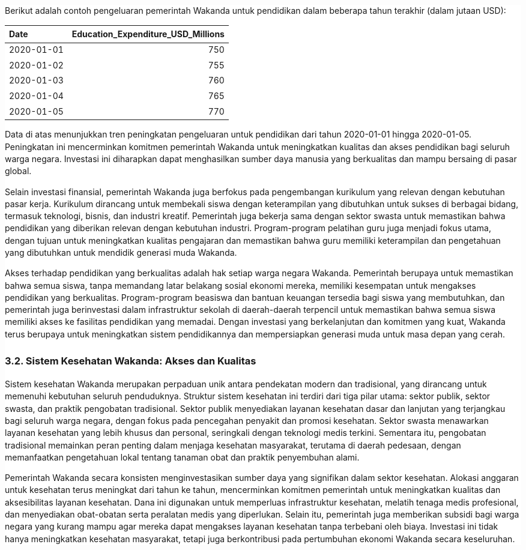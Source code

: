 Berikut adalah contoh pengeluaran pemerintah Wakanda untuk pendidikan dalam beberapa tahun terakhir (dalam jutaan USD):

| Date       |   Education_Expenditure_USD_Millions |
|:-----------|---------------------------------------:|
| 2020-01-01 |                                    750 |
| 2020-01-02 |                                    755 |
| 2020-01-03 |                                    760 |
| 2020-01-04 |                                    765 |
| 2020-01-05 |                                    770 |

Data di atas menunjukkan tren peningkatan pengeluaran untuk pendidikan dari tahun 2020-01-01 hingga 2020-01-05. Peningkatan ini mencerminkan komitmen pemerintah Wakanda untuk meningkatkan kualitas dan akses pendidikan bagi seluruh warga negara. Investasi ini diharapkan dapat menghasilkan sumber daya manusia yang berkualitas dan mampu bersaing di pasar global.

Selain investasi finansial, pemerintah Wakanda juga berfokus pada pengembangan kurikulum yang relevan dengan kebutuhan pasar kerja. Kurikulum dirancang untuk membekali siswa dengan keterampilan yang dibutuhkan untuk sukses di berbagai bidang, termasuk teknologi, bisnis, dan industri kreatif. Pemerintah juga bekerja sama dengan sektor swasta untuk memastikan bahwa pendidikan yang diberikan relevan dengan kebutuhan industri. Program-program pelatihan guru juga menjadi fokus utama, dengan tujuan untuk meningkatkan kualitas pengajaran dan memastikan bahwa guru memiliki keterampilan dan pengetahuan yang dibutuhkan untuk mendidik generasi muda Wakanda.

Akses terhadap pendidikan yang berkualitas adalah hak setiap warga negara Wakanda. Pemerintah berupaya untuk memastikan bahwa semua siswa, tanpa memandang latar belakang sosial ekonomi mereka, memiliki kesempatan untuk mengakses pendidikan yang berkualitas. Program-program beasiswa dan bantuan keuangan tersedia bagi siswa yang membutuhkan, dan pemerintah juga berinvestasi dalam infrastruktur sekolah di daerah-daerah terpencil untuk memastikan bahwa semua siswa memiliki akses ke fasilitas pendidikan yang memadai. Dengan investasi yang berkelanjutan dan komitmen yang kuat, Wakanda terus berupaya untuk meningkatkan sistem pendidikannya dan mempersiapkan generasi muda untuk masa depan yang cerah.
### 3.2. Sistem Kesehatan Wakanda: Akses dan Kualitas

Sistem kesehatan Wakanda merupakan perpaduan unik antara pendekatan modern dan tradisional, yang dirancang untuk memenuhi kebutuhan seluruh penduduknya. Struktur sistem kesehatan ini terdiri dari tiga pilar utama: sektor publik, sektor swasta, dan praktik pengobatan tradisional. Sektor publik menyediakan layanan kesehatan dasar dan lanjutan yang terjangkau bagi seluruh warga negara, dengan fokus pada pencegahan penyakit dan promosi kesehatan. Sektor swasta menawarkan layanan kesehatan yang lebih khusus dan personal, seringkali dengan teknologi medis terkini. Sementara itu, pengobatan tradisional memainkan peran penting dalam menjaga kesehatan masyarakat, terutama di daerah pedesaan, dengan memanfaatkan pengetahuan lokal tentang tanaman obat dan praktik penyembuhan alami.

Pemerintah Wakanda secara konsisten menginvestasikan sumber daya yang signifikan dalam sektor kesehatan. Alokasi anggaran untuk kesehatan terus meningkat dari tahun ke tahun, mencerminkan komitmen pemerintah untuk meningkatkan kualitas dan aksesibilitas layanan kesehatan. Dana ini digunakan untuk memperluas infrastruktur kesehatan, melatih tenaga medis profesional, dan menyediakan obat-obatan serta peralatan medis yang diperlukan. Selain itu, pemerintah juga memberikan subsidi bagi warga negara yang kurang mampu agar mereka dapat mengakses layanan kesehatan tanpa terbebani oleh biaya. Investasi ini tidak hanya meningkatkan kesehatan masyarakat, tetapi juga berkontribusi pada pertumbuhan ekonomi Wakanda secara keseluruhan.
